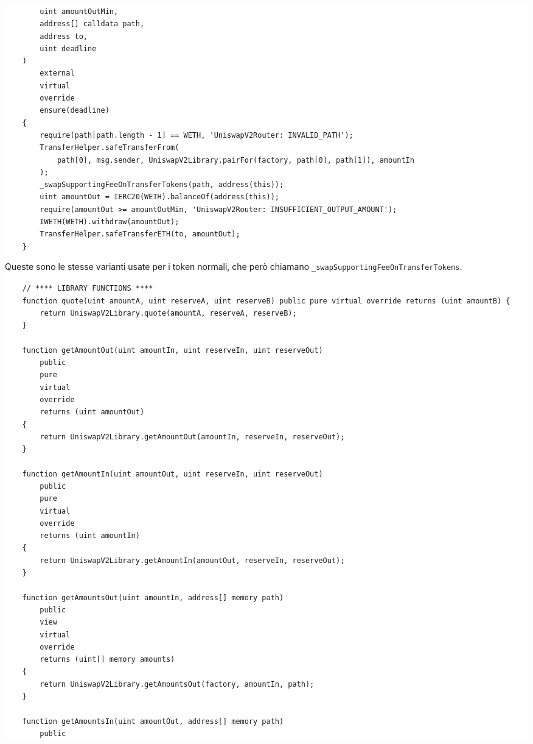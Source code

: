 ```solidity
        uint amountOutMin,
        address[] calldata path,
        address to,
        uint deadline
    )
        external
        virtual
        override
        ensure(deadline)
    {
        require(path[path.length - 1] == WETH, 'UniswapV2Router: INVALID_PATH');
        TransferHelper.safeTransferFrom(
            path[0], msg.sender, UniswapV2Library.pairFor(factory, path[0], path[1]), amountIn
        );
        _swapSupportingFeeOnTransferTokens(path, address(this));
        uint amountOut = IERC20(WETH).balanceOf(address(this));
        require(amountOut >= amountOutMin, 'UniswapV2Router: INSUFFICIENT_OUTPUT_AMOUNT');
        IWETH(WETH).withdraw(amountOut);
        TransferHelper.safeTransferETH(to, amountOut);
    }
```

Queste sono le stesse varianti usate per i token normali, che però chiamano `_swapSupportingFeeOnTransferTokens`.

```solidity
    // **** LIBRARY FUNCTIONS ****
    function quote(uint amountA, uint reserveA, uint reserveB) public pure virtual override returns (uint amountB) {
        return UniswapV2Library.quote(amountA, reserveA, reserveB);
    }

    function getAmountOut(uint amountIn, uint reserveIn, uint reserveOut)
        public
        pure
        virtual
        override
        returns (uint amountOut)
    {
        return UniswapV2Library.getAmountOut(amountIn, reserveIn, reserveOut);
    }

    function getAmountIn(uint amountOut, uint reserveIn, uint reserveOut)
        public
        pure
        virtual
        override
        returns (uint amountIn)
    {
        return UniswapV2Library.getAmountIn(amountOut, reserveIn, reserveOut);
    }

    function getAmountsOut(uint amountIn, address[] memory path)
        public
        view
        virtual
        override
        returns (uint[] memory amounts)
    {
        return UniswapV2Library.getAmountsOut(factory, amountIn, path);
    }

    function getAmountsIn(uint amountOut, address[] memory path)
        public
```